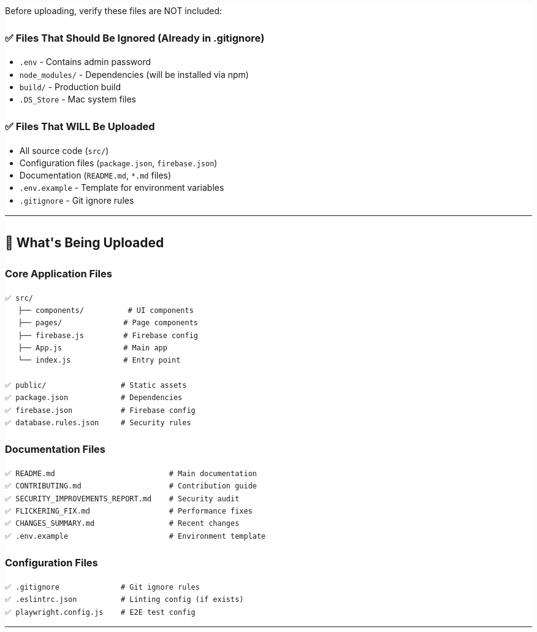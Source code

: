 Before uploading, verify these files are NOT included:

### ✅ Files That Should Be Ignored (Already in .gitignore)
- `.env` - Contains admin password
- `node_modules/` - Dependencies (will be installed via npm)
- `build/` - Production build
- `.DS_Store` - Mac system files

### ✅ Files That WILL Be Uploaded
- All source code (`src/`)
- Configuration files (`package.json`, `firebase.json`)
- Documentation (`README.md`, `*.md` files)
- `.env.example` - Template for environment variables
- `.gitignore` - Git ignore rules

---

## 📝 What's Being Uploaded

### Core Application Files
```
✅ src/
   ├── components/          # UI components
   ├── pages/              # Page components
   ├── firebase.js         # Firebase config
   ├── App.js              # Main app
   └── index.js            # Entry point

✅ public/                 # Static assets
✅ package.json            # Dependencies
✅ firebase.json           # Firebase config
✅ database.rules.json     # Security rules
```

### Documentation Files
```
✅ README.md                          # Main documentation
✅ CONTRIBUTING.md                    # Contribution guide
✅ SECURITY_IMPROVEMENTS_REPORT.md    # Security audit
✅ FLICKERING_FIX.md                  # Performance fixes
✅ CHANGES_SUMMARY.md                 # Recent changes
✅ .env.example                       # Environment template
```

### Configuration Files
```
✅ .gitignore              # Git ignore rules
✅ .eslintrc.json          # Linting config (if exists)
✅ playwright.config.js    # E2E test config
```

---